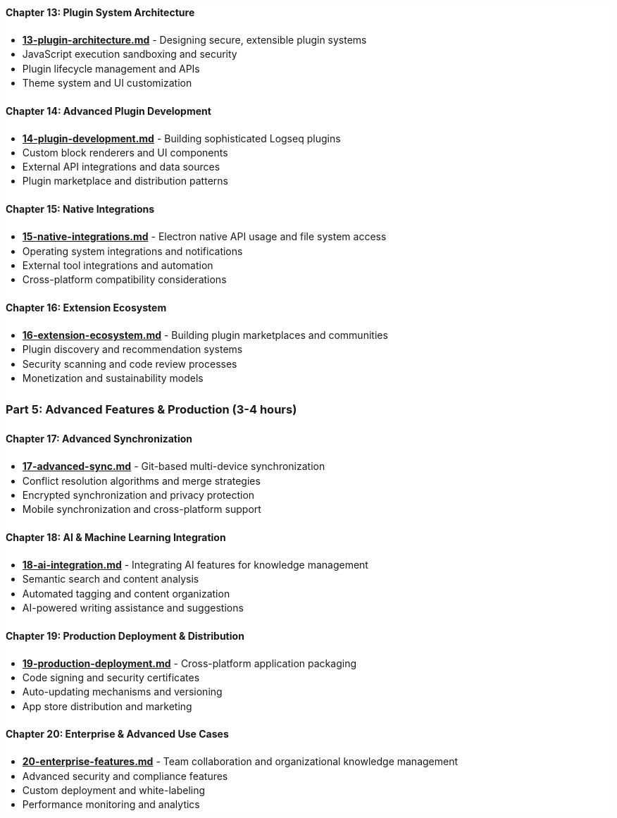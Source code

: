 #### Chapter 13: Plugin System Architecture
- **[13-plugin-architecture.md](docs/13-plugin-architecture.md)** - Designing secure, extensible plugin systems
- JavaScript execution sandboxing and security
- Plugin lifecycle management and APIs
- Theme system and UI customization

#### Chapter 14: Advanced Plugin Development
- **[14-plugin-development.md](docs/14-plugin-development.md)** - Building sophisticated Logseq plugins
- Custom block renderers and UI components
- External API integrations and data sources
- Plugin marketplace and distribution patterns

#### Chapter 15: Native Integrations
- **[15-native-integrations.md](docs/15-native-integrations.md)** - Electron native API usage and file system access
- Operating system integrations and notifications
- External tool integrations and automation
- Cross-platform compatibility considerations

#### Chapter 16: Extension Ecosystem
- **[16-extension-ecosystem.md](docs/16-extension-ecosystem.md)** - Building plugin marketplaces and communities
- Plugin discovery and recommendation systems
- Security scanning and code review processes
- Monetization and sustainability models

### Part 5: Advanced Features & Production (3-4 hours)

#### Chapter 17: Advanced Synchronization
- **[17-advanced-sync.md](docs/17-advanced-sync.md)** - Git-based multi-device synchronization
- Conflict resolution algorithms and merge strategies
- Encrypted synchronization and privacy protection
- Mobile synchronization and cross-platform support

#### Chapter 18: AI & Machine Learning Integration
- **[18-ai-integration.md](docs/18-ai-integration.md)** - Integrating AI features for knowledge management
- Semantic search and content analysis
- Automated tagging and content organization
- AI-powered writing assistance and suggestions

#### Chapter 19: Production Deployment & Distribution
- **[19-production-deployment.md](docs/19-production-deployment.md)** - Cross-platform application packaging
- Code signing and security certificates
- Auto-updating mechanisms and versioning
- App store distribution and marketing

#### Chapter 20: Enterprise & Advanced Use Cases
- **[20-enterprise-features.md](docs/20-enterprise-features.md)** - Team collaboration and organizational knowledge management
- Advanced security and compliance features
- Custom deployment and white-labeling
- Performance monitoring and analytics
